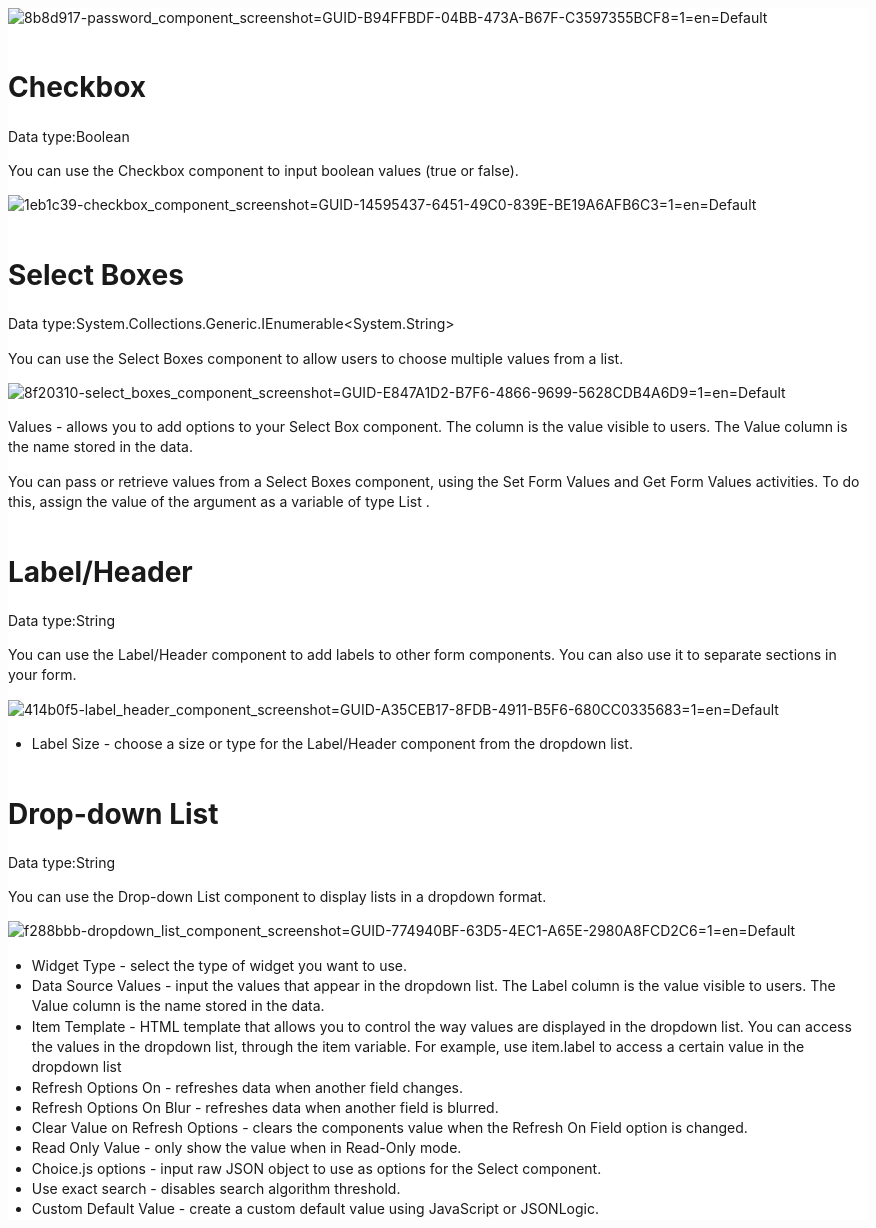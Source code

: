 ![8b8d917-password_component_screenshot=GUID-B94FFBDF-04BB-473A-B67F-C3597355BCF8=1=en=Default](/images/8b8d917-password_component_screenshot=GUID-B94FFBDF-04BB-473A-B67F-C3597355BCF8=1=en=Default.png)

# Checkbox

Data type:Boolean

You can use the Checkbox component to input boolean values (true or false).

![1eb1c39-checkbox_component_screenshot=GUID-14595437-6451-49C0-839E-BE19A6AFB6C3=1=en=Default](/images/1eb1c39-checkbox_component_screenshot=GUID-14595437-6451-49C0-839E-BE19A6AFB6C3=1=en=Default.png)

# Select Boxes

Data type:System.Collections.Generic.IEnumerable<System.String>

You can use the Select Boxes component to allow users to choose multiple values from a list.

![8f20310-select_boxes_component_screenshot=GUID-E847A1D2-B7F6-4866-9699-5628CDB4A6D9=1=en=Default](/images/8f20310-select_boxes_component_screenshot=GUID-E847A1D2-B7F6-4866-9699-5628CDB4A6D9=1=en=Default.png)

Values - allows you to add options to your Select Box component. The  column is the value visible to users. The Value column is the name stored in the data.

You can pass or retrieve values from a Select Boxes component, using the Set Form Values and Get Form Values activities. To do this, assign the value of the argument as a variable of type List .

# Label/Header

Data type:String

You can use the Label/Header component to add labels to other form components. You
                                                            can also use it to separate sections in your form.

![414b0f5-label_header_component_screenshot=GUID-A35CEB17-8FDB-4911-B5F6-680CC0335683=1=en=Default](/images/414b0f5-label_header_component_screenshot=GUID-A35CEB17-8FDB-4911-B5F6-680CC0335683=1=en=Default.png)

* Label Size - choose a size or type for the Label/Header component from the dropdown list.

# Drop-down List

Data type:String

You can use the Drop-down List component to display lists in a dropdown format.

![f288bbb-dropdown_list_component_screenshot=GUID-774940BF-63D5-4EC1-A65E-2980A8FCD2C6=1=en=Default](/images/f288bbb-dropdown_list_component_screenshot=GUID-774940BF-63D5-4EC1-A65E-2980A8FCD2C6=1=en=Default.png)

* Widget Type - select the type of widget you want to use.
* Data Source Values - input the values that appear in the dropdown list. The Label column is the value visible to users. The Value column is the name stored in the data.
* Item Template - HTML template that allows you to control the way values are displayed in the dropdown list. You can access the values in the dropdown list, through the item variable. For example, use item.label to access a certain value in the dropdown list
* Refresh Options On - refreshes data when another field changes.
* Refresh Options On Blur - refreshes data when another field is blurred.
* Clear Value on Refresh Options - clears the components value when the Refresh On Field option is changed.
* Read Only Value - only show the value when in Read-Only mode.
* Choice.js options - input raw JSON object to use as options for the Select component.
* Use exact search - disables search algorithm threshold.
* Custom Default Value - create a custom default value using JavaScript or JSONLogic.
